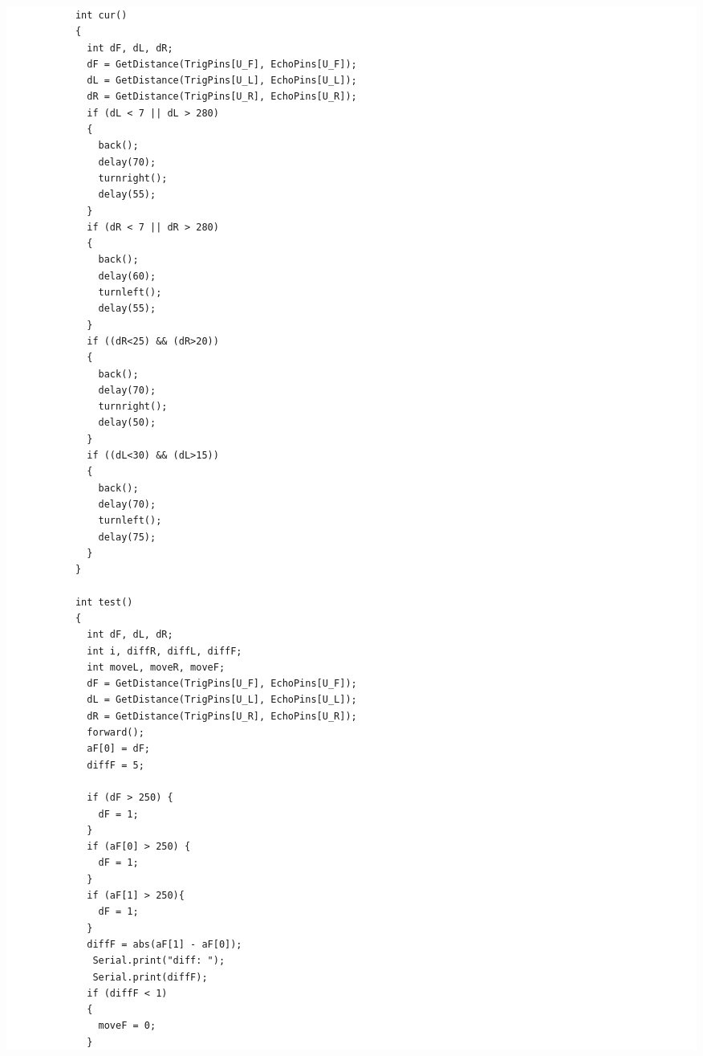                 int cur()
                {
                  int dF, dL, dR;
                  dF = GetDistance(TrigPins[U_F], EchoPins[U_F]);
                  dL = GetDistance(TrigPins[U_L], EchoPins[U_L]);
                  dR = GetDistance(TrigPins[U_R], EchoPins[U_R]);
                  if (dL < 7 || dL > 280)
                  {
                    back();
                    delay(70);
                    turnright();
                    delay(55);
                  }
                  if (dR < 7 || dR > 280)
                  {
                    back();
                    delay(60);
                    turnleft();
                    delay(55);
                  }
                  if ((dR<25) && (dR>20))
                  {
                    back();
                    delay(70);
                    turnright();
                    delay(50);
                  }
                  if ((dL<30) && (dL>15))
                  {
                    back();
                    delay(70);
                    turnleft();
                    delay(75);
                  }
                }

                int test()
                {
                  int dF, dL, dR;
                  int i, diffR, diffL, diffF;
                  int moveL, moveR, moveF;
                  dF = GetDistance(TrigPins[U_F], EchoPins[U_F]);
                  dL = GetDistance(TrigPins[U_L], EchoPins[U_L]);
                  dR = GetDistance(TrigPins[U_R], EchoPins[U_R]);
                  forward();
                  aF[0] = dF;
                  diffF = 5;

                  if (dF > 250) {
                    dF = 1;
                  }
                  if (aF[0] > 250) {
                    dF = 1; 
                  }
                  if (aF[1] > 250){
                    dF = 1;
                  }
                  diffF = abs(aF[1] - aF[0]);
                   Serial.print("diff: ");
                   Serial.print(diffF);
                  if (diffF < 1)
                  {
                    moveF = 0;
                  }